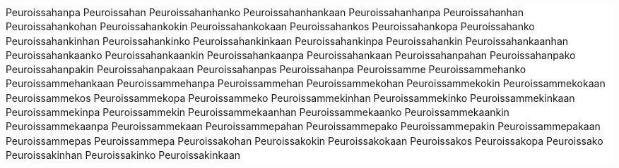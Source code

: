 Peuroissahanpa
Peuroissahan
Peuroissahanhanko
Peuroissahanhankaan
Peuroissahanhanpa
Peuroissahanhan
Peuroissahankohan
Peuroissahankokin
Peuroissahankokaan
Peuroissahankos
Peuroissahankopa
Peuroissahanko
Peuroissahankinhan
Peuroissahankinko
Peuroissahankinkaan
Peuroissahankinpa
Peuroissahankin
Peuroissahankaanhan
Peuroissahankaanko
Peuroissahankaankin
Peuroissahankaanpa
Peuroissahankaan
Peuroissahanpahan
Peuroissahanpako
Peuroissahanpakin
Peuroissahanpakaan
Peuroissahanpas
Peuroissahanpa
Peuroissamme
Peuroissammehanko
Peuroissammehankaan
Peuroissammehanpa
Peuroissammehan
Peuroissammekohan
Peuroissammekokin
Peuroissammekokaan
Peuroissammekos
Peuroissammekopa
Peuroissammeko
Peuroissammekinhan
Peuroissammekinko
Peuroissammekinkaan
Peuroissammekinpa
Peuroissammekin
Peuroissammekaanhan
Peuroissammekaanko
Peuroissammekaankin
Peuroissammekaanpa
Peuroissammekaan
Peuroissammepahan
Peuroissammepako
Peuroissammepakin
Peuroissammepakaan
Peuroissammepas
Peuroissammepa
Peuroissakohan
Peuroissakokin
Peuroissakokaan
Peuroissakos
Peuroissakopa
Peuroissako
Peuroissakinhan
Peuroissakinko
Peuroissakinkaan